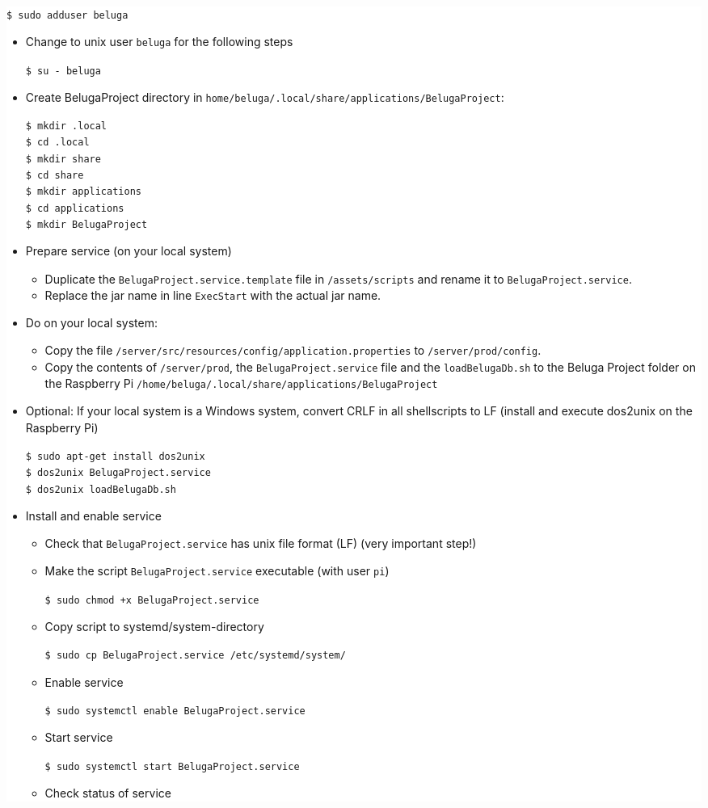   ```
  $ sudo adduser beluga
  ```

- Change to unix user `beluga` for the following steps

  ```
  $ su - beluga
  ```

- Create BelugaProject directory in `home/beluga/.local/share/applications/BelugaProject`:

  ```
  $ mkdir .local
  $ cd .local
  $ mkdir share
  $ cd share
  $ mkdir applications
  $ cd applications
  $ mkdir BelugaProject
  ```

- Prepare service (on your local system)

  - Duplicate the `BelugaProject.service.template` file in `/assets/scripts` and rename it to `BelugaProject.service`.
  - Replace the jar name in line `ExecStart` with the actual jar name.

- Do on your local system:

  - Copy the file `/server/src/resources/config/application.properties` to `/server/prod/config`.
  - Copy the contents of `/server/prod`, the `BelugaProject.service` file and the `loadBelugaDb.sh` to the Beluga Project folder on the Raspberry Pi `/home/beluga/.local/share/applications/BelugaProject`

- Optional: If your local system is a Windows system, convert CRLF in all shellscripts to LF (install and execute dos2unix on the Raspberry Pi)

  ```
  $ sudo apt-get install dos2unix
  $ dos2unix BelugaProject.service
  $ dos2unix loadBelugaDb.sh
  ```

- Install and enable service

  - Check that `BelugaProject.service` has unix file format (LF) (very important step!)
  - Make the script `BelugaProject.service` executable (with user `pi`)

    ```
    $ sudo chmod +x BelugaProject.service
    ```

  - Copy script to systemd/system-directory
    ```
    $ sudo cp BelugaProject.service /etc/systemd/system/
    ```
  - Enable service
    ```
    $ sudo systemctl enable BelugaProject.service
    ```
  - Start service
    ```
    $ sudo systemctl start BelugaProject.service
    ```
  - Check status of service
